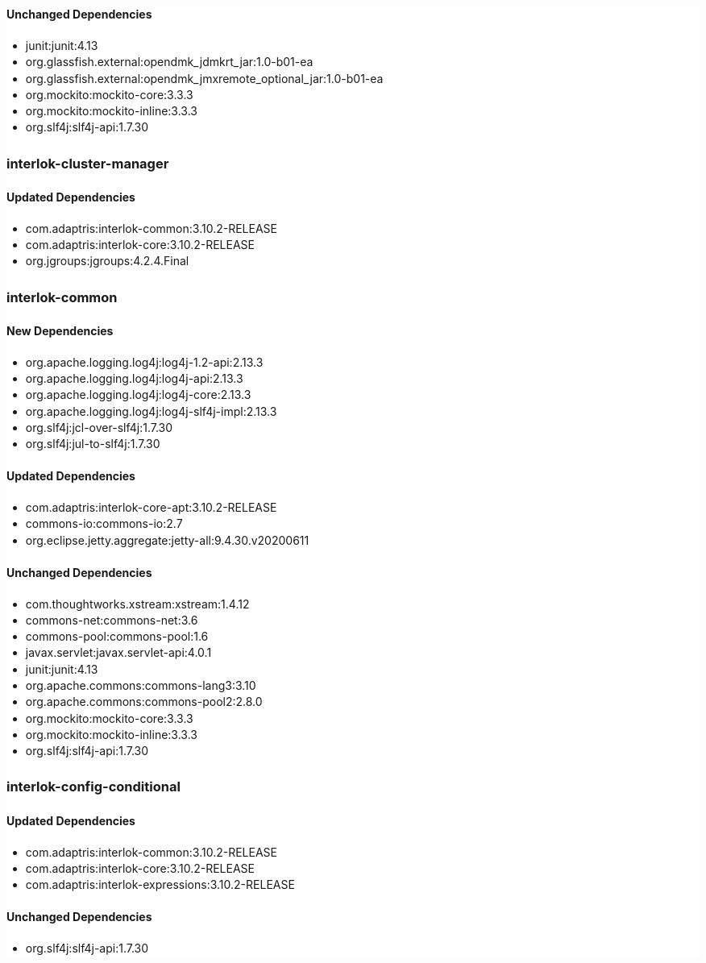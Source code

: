 #### Unchanged Dependencies ####
- junit:junit:4.13
- org.glassfish.external:opendmk_jdmkrt_jar:1.0-b01-ea
- org.glassfish.external:opendmk_jmxremote_optional_jar:1.0-b01-ea
- org.mockito:mockito-core:3.3.3
- org.mockito:mockito-inline:3.3.3
- org.slf4j:slf4j-api:1.7.30

### interlok-cluster-manager ###

#### Updated Dependencies ####
- com.adaptris:interlok-common:3.10.2-RELEASE
- com.adaptris:interlok-core:3.10.2-RELEASE
- org.jgroups:jgroups:4.2.4.Final

### interlok-common ###

#### New Dependencies ####
- org.apache.logging.log4j:log4j-1.2-api:2.13.3
- org.apache.logging.log4j:log4j-api:2.13.3
- org.apache.logging.log4j:log4j-core:2.13.3
- org.apache.logging.log4j:log4j-slf4j-impl:2.13.3
- org.slf4j:jcl-over-slf4j:1.7.30
- org.slf4j:jul-to-slf4j:1.7.30

#### Updated Dependencies ####
- com.adaptris:interlok-core-apt:3.10.2-RELEASE
- commons-io:commons-io:2.7
- org.eclipse.jetty.aggregate:jetty-all:9.4.30.v20200611

#### Unchanged Dependencies ####
- com.thoughtworks.xstream:xstream:1.4.12
- commons-net:commons-net:3.6
- commons-pool:commons-pool:1.6
- javax.servlet:javax.servlet-api:4.0.1
- junit:junit:4.13
- org.apache.commons:commons-lang3:3.10
- org.apache.commons:commons-pool2:2.8.0
- org.mockito:mockito-core:3.3.3
- org.mockito:mockito-inline:3.3.3
- org.slf4j:slf4j-api:1.7.30

### interlok-config-conditional ###

#### Updated Dependencies ####
- com.adaptris:interlok-common:3.10.2-RELEASE
- com.adaptris:interlok-core:3.10.2-RELEASE
- com.adaptris:interlok-expressions:3.10.2-RELEASE

#### Unchanged Dependencies ####
- org.slf4j:slf4j-api:1.7.30
